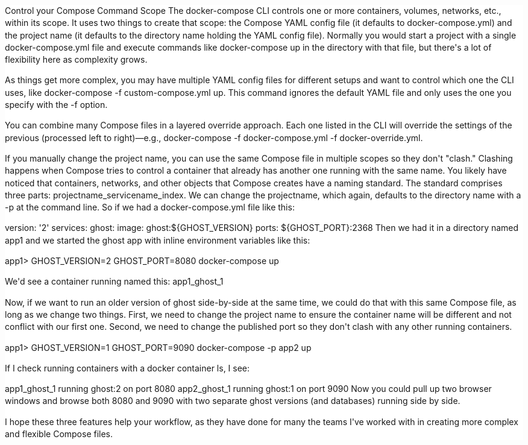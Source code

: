 Control your Compose Command Scope
The docker-compose CLI controls one or more containers, volumes, networks, etc., within its scope. It uses two things to create that scope: the Compose YAML config file (it defaults to docker-compose.yml) and the project name (it defaults to the directory name holding the YAML config file). Normally you would start a project with a single docker-compose.yml file and execute commands like docker-compose up in the directory with that file, but there's a lot of flexibility here as complexity grows.

As things get more complex, you may have multiple YAML config files for different setups and want to control which one the CLI uses, like docker-compose -f custom-compose.yml up. This command ignores the default YAML file and only uses the one you specify with the -f option.

You can combine many Compose files in a layered override approach. Each one listed in the CLI will override the settings of the previous (processed left to right)—e.g., docker-compose -f docker-compose.yml -f docker-override.yml.

If you manually change the project name, you can use the same Compose file in multiple scopes so they don't "clash." Clashing happens when Compose tries to control a container that already has another one running with the same name. You likely have noticed that containers, networks, and other objects that Compose creates have a naming standard. The standard comprises three parts: projectname_servicename_index. We can change the projectname, which again, defaults to the directory name with a -p at the command line. So if we had a docker-compose.yml file like this:

version: '2'
services:
ghost:
image: ghost:${GHOST_VERSION}
ports: ${GHOST_PORT}:2368
Then we had it in a directory named app1 and we started the ghost app with inline environment variables like this:

app1> GHOST_VERSION=2 GHOST_PORT=8080 docker-compose up

We'd see a container running named this: app1_ghost_1

Now, if we want to run an older version of ghost side-by-side at the same time, we could do that with this same Compose file, as long as we change two things. First, we need to change the project name to ensure the container name will be different and not conflict with our first one. Second, we need to change the published port so they don't clash with any other running containers.

app1> GHOST_VERSION=1 GHOST_PORT=9090 docker-compose -p app2 up

If I check running containers with a docker container ls, I see:

app1_ghost_1 running ghost:2 on port 8080
app2_ghost_1 running ghost:1 on port 9090
Now you could pull up two browser windows and browse both 8080 and 9090 with two separate ghost versions (and databases) running side by side.

I hope these three features help your workflow, as they have done for many the teams I've worked with in creating more complex and flexible Compose files.
